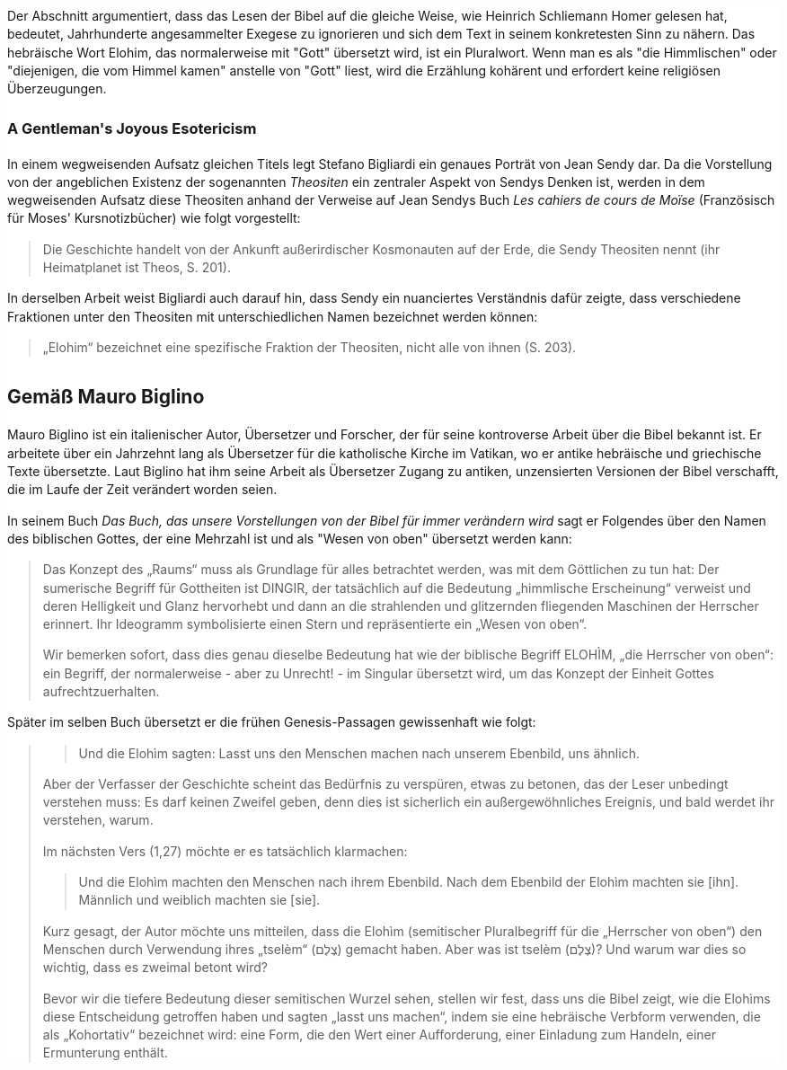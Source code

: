 Der Abschnitt argumentiert, dass das Lesen der Bibel auf die gleiche Weise, wie Heinrich Schliemann Homer gelesen hat, bedeutet, Jahrhunderte angesammelter Exegese zu ignorieren und sich dem Text in seinem konkretesten Sinn zu nähern. Das hebräische Wort Elohim, das normalerweise mit "Gott" übersetzt wird, ist ein Pluralwort. Wenn man es als "die Himmlischen" oder "diejenigen, die vom Himmel kamen" anstelle von "Gott" liest, wird die Erzählung kohärent und erfordert keine religiösen Überzeugungen.

### A Gentleman's Joyous Esotericism

In einem wegweisenden Aufsatz gleichen Titels legt Stefano Bigliardi ein genaues Porträt von Jean Sendy dar. Da die Vorstellung von der angeblichen Existenz der sogenannten _Theositen_ ein zentraler Aspekt von Sendys Denken ist, werden in dem wegweisenden Aufsatz diese Theositen anhand der Verweise auf Jean Sendys Buch _Les cahiers de cours de Moïse_ (Französisch für Moses' Kursnotizbücher) wie folgt vorgestellt:

> Die Geschichte handelt von der Ankunft außerirdischer Kosmonauten auf der Erde, die Sendy Theositen nennt (ihr Heimatplanet ist Theos, S. 201).

In derselben Arbeit weist Bigliardi auch darauf hin, dass Sendy ein nuanciertes Verständnis dafür zeigte, dass verschiedene Fraktionen unter den Theositen mit unterschiedlichen Namen bezeichnet werden können:

> „Elohim“ bezeichnet eine spezifische Fraktion der Theositen, nicht alle von ihnen (S. 203).

## Gemäß Mauro Biglino

Mauro Biglino ist ein italienischer Autor, Übersetzer und Forscher, der für seine kontroverse Arbeit über die Bibel bekannt ist. Er arbeitete über ein Jahrzehnt lang als Übersetzer für die katholische Kirche im Vatikan, wo er antike hebräische und griechische Texte übersetzte. Laut Biglino hat ihm seine Arbeit als Übersetzer Zugang zu antiken, unzensierten Versionen der Bibel verschafft, die im Laufe der Zeit verändert worden seien.

In seinem Buch _Das Buch, das unsere Vorstellungen von der Bibel für immer verändern wird_ sagt er Folgendes über den Namen des biblischen Gottes, der eine Mehrzahl ist und als "Wesen von oben" übersetzt werden kann:

> Das Konzept des „Raums“ muss als Grundlage für alles betrachtet werden, was mit dem Göttlichen zu tun hat: Der sumerische Begriff für Gottheiten ist DINGIR, der tatsächlich auf die Bedeutung „himmlische Erscheinung“ verweist und deren Helligkeit und Glanz hervorhebt und dann an die strahlenden und glitzernden fliegenden Maschinen der Herrscher erinnert. Ihr Ideogramm symbolisierte einen Stern und repräsentierte ein „Wesen von oben“.
>
> Wir bemerken sofort, dass dies genau dieselbe Bedeutung hat wie der biblische Begriff ELOHÌM, „die Herrscher von oben“: ein Begriff, der normalerweise - aber zu Unrecht! - im Singular übersetzt wird, um das Konzept der Einheit Gottes aufrechtzuerhalten.

Später im selben Buch übersetzt er die frühen Genesis-Passagen gewissenhaft wie folgt:

>> Und die Elohìm sagten: Lasst uns den Menschen machen nach unserem Ebenbild, uns ähnlich.
>
> Aber der Verfasser der Geschichte scheint das Bedürfnis zu verspüren, etwas zu betonen, das der Leser unbedingt verstehen muss: Es darf keinen Zweifel geben, denn dies ist sicherlich ein außergewöhnliches Ereignis, und bald werdet ihr verstehen, warum.
>
> Im nächsten Vers (1,27) möchte er es tatsächlich klarmachen:
>
>> Und die Elohìm machten den Menschen nach ihrem Ebenbild. Nach dem Ebenbild der Elohìm machten sie [ihn]. Männlich und weiblich machten sie [sie].
>
> Kurz gesagt, der Autor möchte uns mitteilen, dass die Elohìm (semitischer Pluralbegriff für die „Herrscher von oben“) den Menschen durch Verwendung ihres „tselèm“ (צֶלֶם) gemacht haben. Aber was ist tselèm (צֶלֶם)? Und warum war dies so wichtig, dass es zweimal betont wird?
>
> Bevor wir die tiefere Bedeutung dieser semitischen Wurzel sehen, stellen wir fest, dass uns die Bibel zeigt, wie die Elohìms diese Entscheidung getroffen haben und sagten „lasst uns machen“, indem sie eine hebräische Verbform verwenden, die als „Kohortativ“ bezeichnet wird: eine Form, die den Wert einer Aufforderung, einer Einladung zum Handeln, einer Ermunterung enthält.

[^1]: Vom Hebräischen אֱלֹהִים/אֱלוֹהִים (ʾélôhím, „himmlische Kraft“), Plural von אֱלוֹהַּ (ʾélôah), oft als erweiterte Form von אֵל (ʾēl) aufgefasst. Weitere Informationen: [Elohim | Wiktionary](https://de.wiktionary.org/wiki/Elohim)
[^2]: Die semitische Wurzel ʾlh (Arabisch ʾilāh, Aramäisch ʾAlāh, ʾElāh, Hebräisch ʾelōah) kann ʾl mit einem parasitären h sein, und ʾl kann eine abgekürzte Form von ʾlh sein. Im Ugaritischen lautet die Pluralform von ʾlh ʾilhm, gleichbedeutend mit dem Hebräischen ʾelōhîm. Weitere Informationen: [El (Gottheit) | Wikipedia](https://de.wikipedia.org/wiki/El_(Gottheit))
[^3]: Vom Protosemitischen *ʔil-. Verwandt mit Arabisch إِلٰه (ʔilāh) und Biblischem Hebräisch אֵל (ʔel). Weitere Informationen: [ilum | Wiktionary](https://en.m.wiktionary.org/wiki/ilum#Akkadian)
[^4]: Die Keilschriftschreibweise als Logogramm ist 𒀭 (DINGIR). Die keilschriftliche Schreibweise kann auch in ihrer phonetischen Form 𒄿𒈝 (i-lum) oder ihrer gemischten Form 𒀭𒈝 (DINGIR-lum) dargestellt werden. Weitere Informationen: [ilum | Wiktionary](https://en.m.wiktionary.org/wiki/ilum#Akkadian)
[^5]: Das Keilschriftzeichen an sich war ursprünglich ein sternenförmiges Ideogramm für das sumerische Wort an ("Himmel"). Sein Gebrauch wurde dann auf ein Logogramm für das Wort diĝir ("Gott" oder "Göttin") erweitert. Weitere Informationen: [Dingir | Wikipedia](https://de.wikipedia.org/wiki/Dingir)
[^6]: Das Ideogramm (Glyph) stellt eine Zeichnung eines Sterns dar. Das Sumerogramm steht daher für "Himmel" oder "Himmel", den sterndeckel Himmel sozusagen. Weitere Informationen: [Dingir | Wiktionary](https://en.wiktionary.org/wiki/%F0%92%80%AD)
[^7]: Die sumerische Schreibweise ist an oder ān und bedeutet "Himmel". Das An in Annunaki steht ebenfalls für den "Himmel". In Sumerisch und Akkadisch gilt Anu (𒀭𒀭) als der Himmelsvater, der König der Götter. Weitere Informationen: [Anunnaki | Sumerian](https://de.wikipedia.org/wiki/Anunnaki)